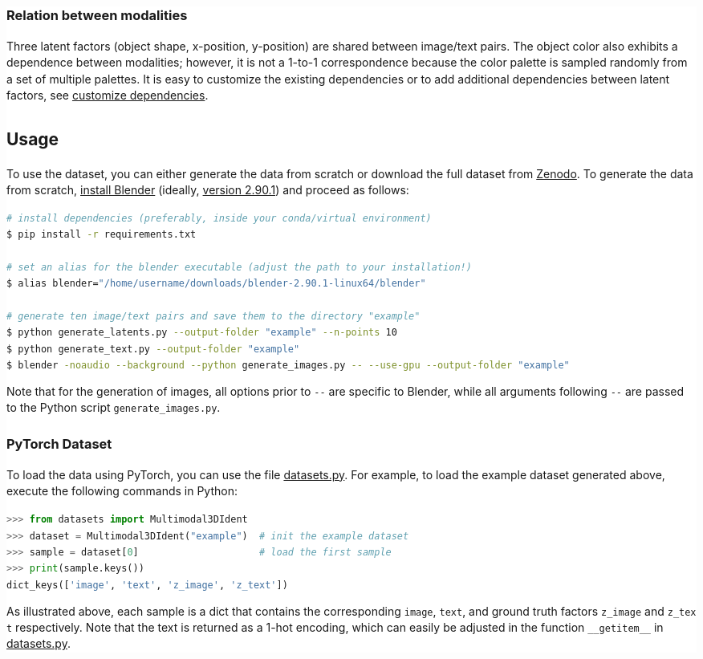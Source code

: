 ### Relation between modalities
Three latent factors (object shape, x-position, y-position) are shared between
image/text pairs. The object color also exhibits a dependence between
modalities; however, it is not a 1-to-1 correspondence because the color palette
is sampled randomly from a set of multiple palettes. It is easy to customize
the existing dependencies or to add additional dependencies between latent
factors, see [customize dependencies](https://github.com/imantdaunhawer/Multimodal3DIdent#customize-dependencies).


## Usage

To use the dataset, you can either generate the data from scratch or download
the full dataset from [Zenodo](https://zenodo.org/record/7678231). To generate
the data from scratch, [install Blender](https://www.blender.org/download/)
(ideally, [version 2.90.1](https://download.blender.org/release/Blender2.90))
and proceed as follows:

```bash
# install dependencies (preferably, inside your conda/virtual environment)
$ pip install -r requirements.txt

# set an alias for the blender executable (adjust the path to your installation!)
$ alias blender="/home/username/downloads/blender-2.90.1-linux64/blender"

# generate ten image/text pairs and save them to the directory "example"
$ python generate_latents.py --output-folder "example" --n-points 10
$ python generate_text.py --output-folder "example"
$ blender -noaudio --background --python generate_images.py -- --use-gpu --output-folder "example"
```

Note that for the generation of images, all options prior to ` -- ` are
specific to Blender, while all arguments following ` -- ` are passed to the
Python script `generate_images.py`.

### PyTorch Dataset

To load the data using PyTorch, you can use the file
[datasets.py](datasets.py). For example, to load the example dataset generated
above, execute the following commands in Python:

```python
>>> from datasets import Multimodal3DIdent
>>> dataset = Multimodal3DIdent("example")  # init the example dataset
>>> sample = dataset[0]                     # load the first sample
>>> print(sample.keys())
dict_keys(['image', 'text', 'z_image', 'z_text'])
```
As illustrated above, each sample is a dict that contains the corresponding
`image`, `text`, and ground truth factors `z_image` and `z_text` respectively.
Note that the text is returned as a 1-hot encoding, which can easily be
adjusted in the function `__getitem__` in [datasets.py](datasets.py).
